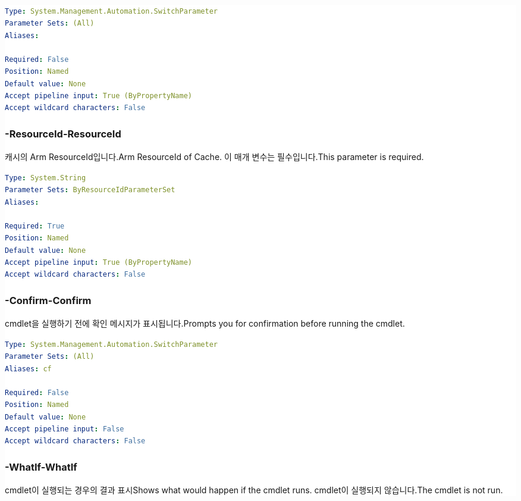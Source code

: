 ```yaml
Type: System.Management.Automation.SwitchParameter
Parameter Sets: (All)
Aliases:

Required: False
Position: Named
Default value: None
Accept pipeline input: True (ByPropertyName)
Accept wildcard characters: False
```

### <span data-ttu-id="63fa0-129">-ResourceId</span><span class="sxs-lookup"><span data-stu-id="63fa0-129">-ResourceId</span></span>
<span data-ttu-id="63fa0-130">캐시의 Arm ResourceId입니다.</span><span class="sxs-lookup"><span data-stu-id="63fa0-130">Arm ResourceId of Cache.</span></span> <span data-ttu-id="63fa0-131">이 매개 변수는 필수입니다.</span><span class="sxs-lookup"><span data-stu-id="63fa0-131">This parameter is required.</span></span>

```yaml
Type: System.String
Parameter Sets: ByResourceIdParameterSet
Aliases:

Required: True
Position: Named
Default value: None
Accept pipeline input: True (ByPropertyName)
Accept wildcard characters: False
```

### <span data-ttu-id="63fa0-132">-Confirm</span><span class="sxs-lookup"><span data-stu-id="63fa0-132">-Confirm</span></span>
<span data-ttu-id="63fa0-133">cmdlet을 실행하기 전에 확인 메시지가 표시됩니다.</span><span class="sxs-lookup"><span data-stu-id="63fa0-133">Prompts you for confirmation before running the cmdlet.</span></span>

```yaml
Type: System.Management.Automation.SwitchParameter
Parameter Sets: (All)
Aliases: cf

Required: False
Position: Named
Default value: None
Accept pipeline input: False
Accept wildcard characters: False
```

### <span data-ttu-id="63fa0-134">-WhatIf</span><span class="sxs-lookup"><span data-stu-id="63fa0-134">-WhatIf</span></span>
<span data-ttu-id="63fa0-135">cmdlet이 실행되는 경우의 결과 표시</span><span class="sxs-lookup"><span data-stu-id="63fa0-135">Shows what would happen if the cmdlet runs.</span></span>
<span data-ttu-id="63fa0-136">cmdlet이 실행되지 않습니다.</span><span class="sxs-lookup"><span data-stu-id="63fa0-136">The cmdlet is not run.</span></span>
